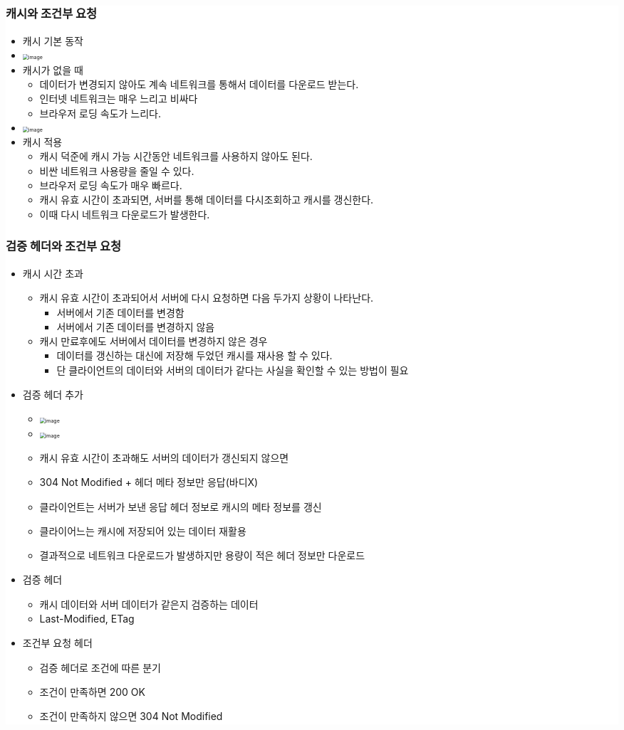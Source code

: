 

### 캐시와 조건부 요청

* 캐시 기본 동작
* <img src="https://user-images.githubusercontent.com/66955409/107865673-6d2c9280-6eac-11eb-9a9c-74dd8d15d93a.png" alt="image" style="zoom:50%;" />
* 캐시가 없을 때
  * 데이터가 변경되지 않아도 계속 네트워크를 통해서 데이터를 다운로드 받는다.
  * 인터넷 네트워크는 매우 느리고 비싸다
  * 브라우저 로딩 속도가 느리다.
* <img src="https://user-images.githubusercontent.com/66955409/107865705-c3013a80-6eac-11eb-8a1f-6227a8ce0080.png" alt="image" style="zoom:50%;" />
* 캐시 적용
  * 캐시 덕준에 캐시 가능 시간동안 네트워크를 사용하지 않아도 된다.
  * 비싼 네트워크 사용량을 줄일 수 있다.
  * 브라우저 로딩 속도가 매우 빠르다.
  * 캐시 유효 시간이 초과되면, 서버를 통해 데이터를 다시조회하고 캐시를 갱신한다.
  * 이때 다시 네트워크 다운로드가 발생한다.



### 검증 헤더와 조건부 요청

* 캐시 시간 초과

  * 캐시 유효 시간이 초과되어서 서버에 다시 요청하면 다음 두가지 상황이 나타난다.
    * 서버에서 기존 데이터를 변경함
    * 서버에서 기존 데이터를 변경하지 않음
  * 캐시 만료후에도 서버에서 데이터를 변경하지 않은 경우
    * 데이터를 갱신하는 대신에 저장해 두었던 캐시를 재사용 할 수 있다.
    * 단 클라이언트의 데이터와 서버의 데이터가 같다는 사실을 확인할 수 있는 방법이 필요

* 검증 헤더 추가

  * <img src="https://user-images.githubusercontent.com/66955409/107865769-8255f100-6ead-11eb-8fc5-141d27043b1d.png" alt="image" style="zoom:50%;" />
  * <img src="https://user-images.githubusercontent.com/66955409/107865788-9dc0fc00-6ead-11eb-9442-0614932106f8.png" alt="image" style="zoom:50%;" />

  * 캐시 유효 시간이 초과해도 서버의 데이터가 갱신되지 않으면
  * 304 Not Modified + 헤더 메타 정보만 응답(바디X)
  * 클라이언트는 서버가 보낸 응답 헤더 정보로 캐시의 메타 정보를 갱신
  * 클라이어느는 캐시에 저장되어 있는 데이터 재활용
  * 결과적으로 네트워크 다운로드가 발생하지만 용량이 적은 헤더 정보만 다운로드

* 검증 헤더

  * 캐시 데이터와 서버 데이터가 같은지 검증하는 데이터
  * Last-Modified, ETag

* 조건부 요청 헤더

  * 검증 헤더로 조건에 따른 분기

  * 조건이 만족하면 200 OK

  * 조건이 만족하지 않으면 304 Not Modified
